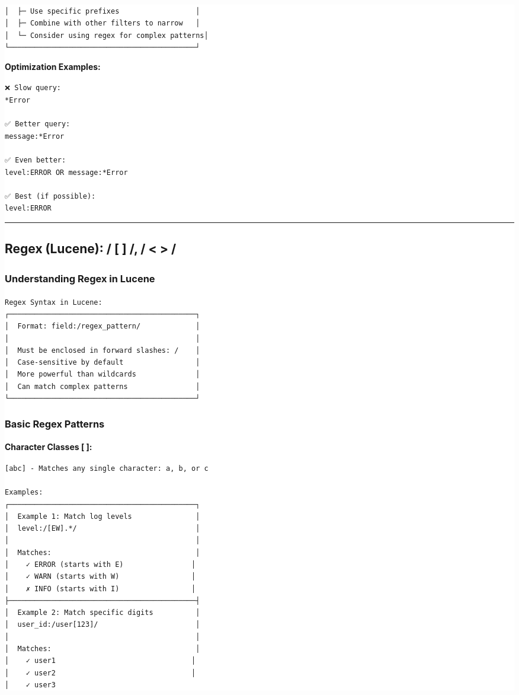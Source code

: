 ```
│  ├─ Use specific prefixes                  │
│  ├─ Combine with other filters to narrow   │
│  └─ Consider using regex for complex patterns│
└────────────────────────────────────────────┘
```

**Optimization Examples:**
```
❌ Slow query:
*Error

✅ Better query:
message:*Error

✅ Even better:
level:ERROR OR message:*Error

✅ Best (if possible):
level:ERROR
```

---

## Regex (Lucene): / [ ] /, / < > /

### Understanding Regex in Lucene
```
Regex Syntax in Lucene:
┌────────────────────────────────────────────┐
│  Format: field:/regex_pattern/             │
│                                            │
│  Must be enclosed in forward slashes: /    │
│  Case-sensitive by default                 │
│  More powerful than wildcards              │
│  Can match complex patterns                │
└────────────────────────────────────────────┘
```

### Basic Regex Patterns

**Character Classes [ ]:**

```
[abc] - Matches any single character: a, b, or c

Examples:
┌────────────────────────────────────────────┐
│  Example 1: Match log levels               │
│  level:/[EW].*/                            │
│                                            │
│  Matches:                                  │
│    ✓ ERROR (starts with E)                │
│    ✓ WARN (starts with W)                 │
│    ✗ INFO (starts with I)                 │
├────────────────────────────────────────────┤
│  Example 2: Match specific digits          │
│  user_id:/user[123]/                       │
│                                            │
│  Matches:                                  │
│    ✓ user1                                │
│    ✓ user2                                │
│    ✓ user3
```